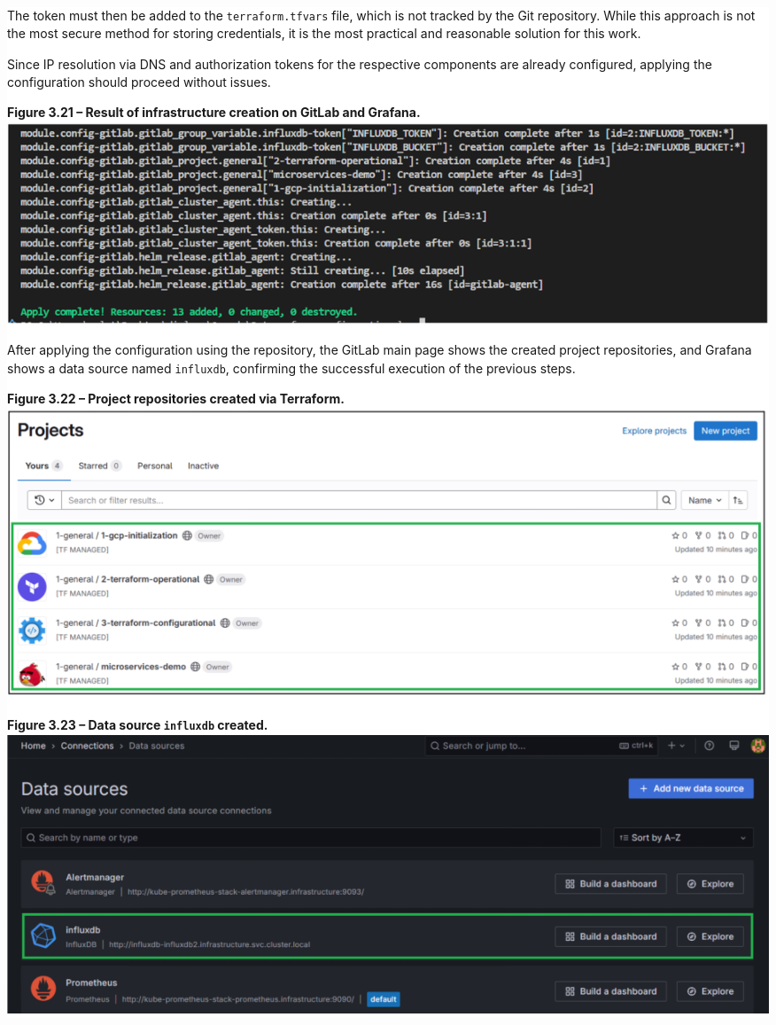 The token must then be added to the `terraform.tfvars` file, which is not tracked by the Git repository. While this approach is not the most secure method for storing credentials, it is the most practical and reasonable solution for this work.

Since IP resolution via DNS and authorization tokens for the respective components are already configured, applying the configuration should proceed without issues.

**Figure 3.21 – Result of infrastructure creation on GitLab and Grafana.**
![](./README-assets/chapter-3-1-21.png)

After applying the configuration using the repository, the GitLab main page shows the created project repositories, and Grafana shows a data source named `influxdb`, confirming the successful execution of the previous steps.

**Figure 3.22 – Project repositories created via Terraform.**
![](./README-assets/chapter-3-1-22.png)

**Figure 3.23 – Data source `influxdb` created.**
![](./README-assets/chapter-3-1-23.png)
